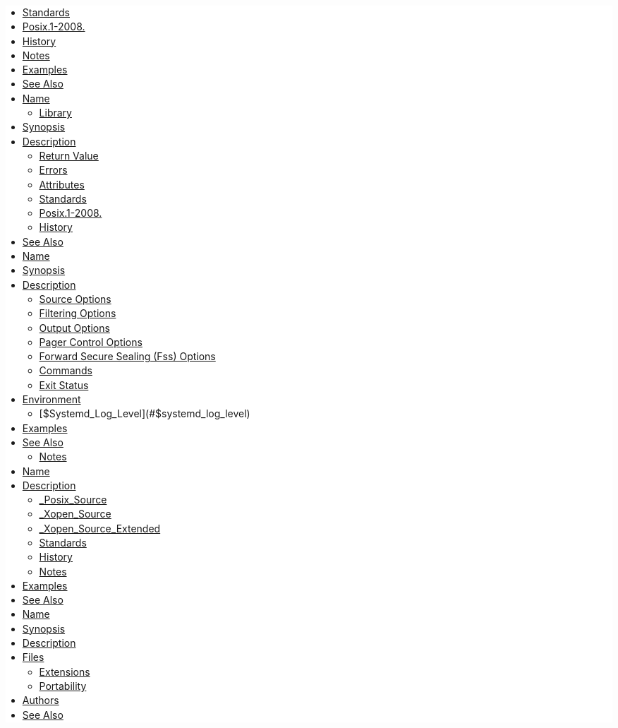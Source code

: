   - [Standards](#standards)
  - [Posix.1-2008.](#posix.1-2008.)
  - [History](#history)
  - [Notes](#notes)
- [Examples](#examples)
- [See Also](#see-also)
- [Name](#name)
  - [Library](#library)
- [Synopsis](#synopsis)
- [Description](#description)
  - [Return Value](#return-value)
  - [Errors](#errors)
  - [Attributes](#attributes)
  - [Standards](#standards)
  - [Posix.1-2008.](#posix.1-2008.)
  - [History](#history)
- [See Also](#see-also)
- [Name](#name)
- [Synopsis](#synopsis)
- [Description](#description)
  - [Source Options](#source-options)
  - [Filtering Options](#filtering-options)
  - [Output Options](#output-options)
  - [Pager Control Options](#pager-control-options)
  - [Forward Secure Sealing (Fss) Options](#forward-secure-sealing-(fss)-options)
  - [Commands](#commands)
  - [Exit Status](#exit-status)
- [Environment](#environment)
  - [$Systemd_Log_Level](#$systemd_log_level)
- [Examples](#examples)
- [See Also](#see-also)
  - [Notes](#notes)
- [Name](#name)
- [Description](#description)
  - [_Posix_Source](#_posix_source)
  - [_Xopen_Source](#_xopen_source)
  - [_Xopen_Source_Extended](#_xopen_source_extended)
  - [Standards](#standards)
  - [History](#history)
  - [Notes](#notes)
- [Examples](#examples)
- [See Also](#see-also)
- [Name](#name)
- [Synopsis](#synopsis)
- [Description](#description)
- [Files](#files)
  - [Extensions](#extensions)
  - [Portability](#portability)
- [Authors](#authors)
- [See Also](#see-also)
